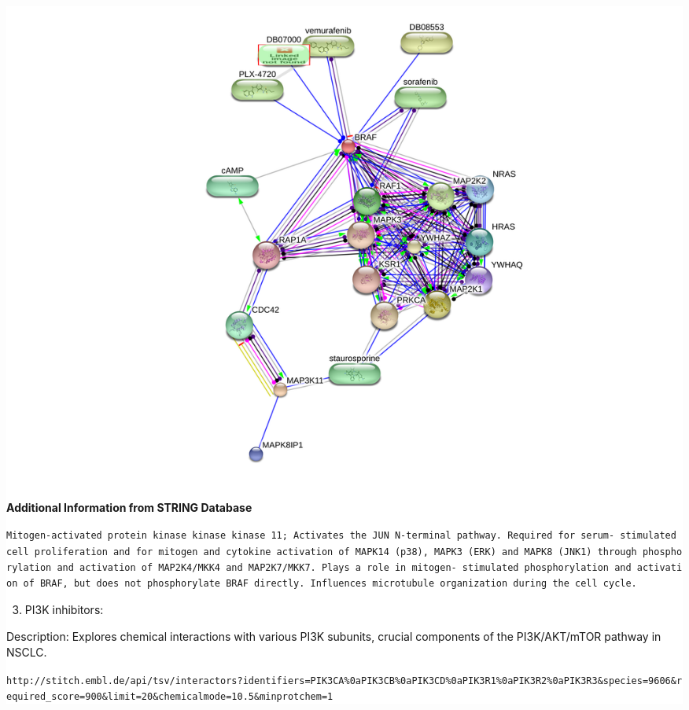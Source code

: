 ![BRAF STITCH Diagram](images/mutation/braf-inhibitors-stitch.png)

**Additional Information from STRING Database**

```txt
Mitogen-activated protein kinase kinase kinase 11; Activates the JUN N-terminal pathway. Required for serum- stimulated cell proliferation and for mitogen and cytokine activation of MAPK14 (p38), MAPK3 (ERK) and MAPK8 (JNK1) through phosphorylation and activation of MAP2K4/MKK4 and MAP2K7/MKK7. Plays a role in mitogen- stimulated phosphorylation and activation of BRAF, but does not phosphorylate BRAF directly. Influences microtubule organization during the cell cycle.
```

3. PI3K inhibitors:

Description: Explores chemical interactions with various PI3K subunits, crucial components of the PI3K/AKT/mTOR pathway in NSCLC.

```url
http://stitch.embl.de/api/tsv/interactors?identifiers=PIK3CA%0aPIK3CB%0aPIK3CD%0aPIK3R1%0aPIK3R2%0aPIK3R3&species=9606&required_score=900&limit=20&chemicalmode=10.5&minprotchem=1
```

